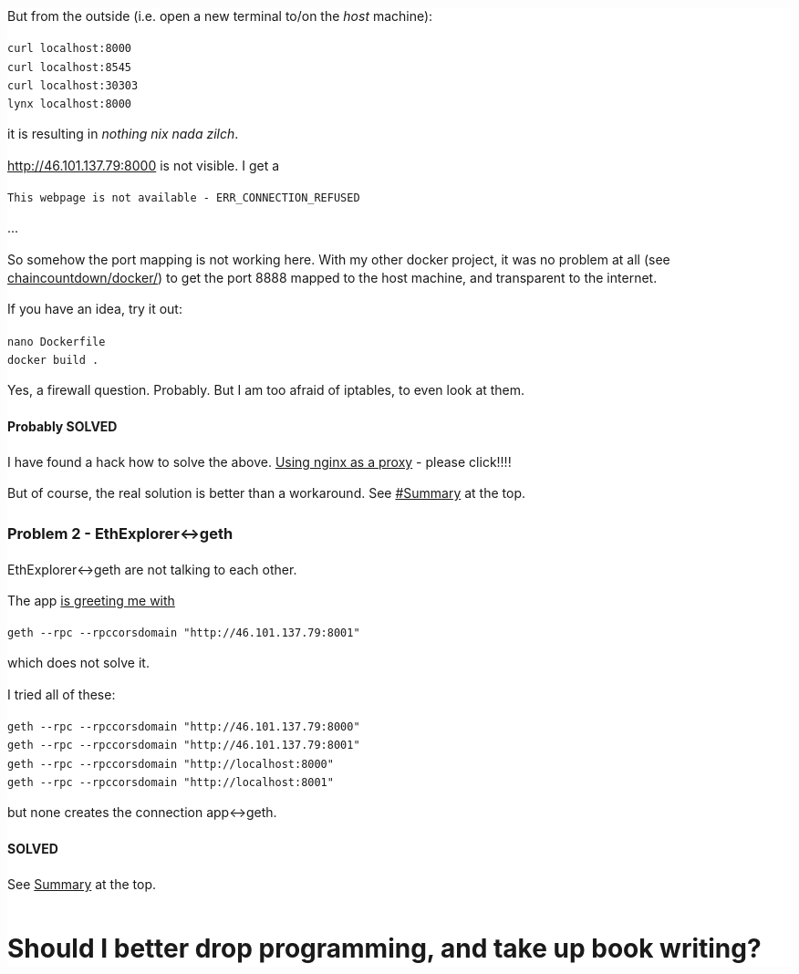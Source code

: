 But from the outside (i.e. open a new terminal to/on the *host* machine):

    curl localhost:8000
    curl localhost:8545
    curl localhost:30303
    lynx localhost:8000
    
it is resulting in *nothing nix nada zilch*. 

http://46.101.137.79:8000 is not visible. I get a 

    This webpage is not available - ERR_CONNECTION_REFUSED
    
...   		

So somehow the port mapping is not working here. With my other docker project, it was no problem at all (see [chaincountdown/docker/](https://github.com/altsheets/chaincountdown/tree/master/docker)) to get the port 8888 mapped to the host machine, and transparent to the internet. 


If you have an idea, try it out:

    nano Dockerfile
    docker build .
    

Yes, a firewall question. Probably. But I am too afraid of iptables, to even look at them.

#### Probably SOLVED
I have found a hack how to solve the above. [Using nginx as a proxy](nginx) - please click!!!! 

But of course, the real solution is better than a workaround. See [#Summary](Summary) at the top.

### Problem 2 - EthExplorer<->geth 
EthExplorer<->geth are not talking to each other.  

The app [is greeting me with](http://46.101.137.79:8001) 

	geth --rpc --rpccorsdomain "http://46.101.137.79:8001"
	
which does not solve it.

I tried all of these:

	geth --rpc --rpccorsdomain "http://46.101.137.79:8000"
	geth --rpc --rpccorsdomain "http://46.101.137.79:8001"
	geth --rpc --rpccorsdomain "http://localhost:8000"
	geth --rpc --rpccorsdomain "http://localhost:8001"
	
but none creates the connection app<->geth.

#### SOLVED

See [Summary](#summary) at the top.


# Should I better drop programming, and take up book writing?
